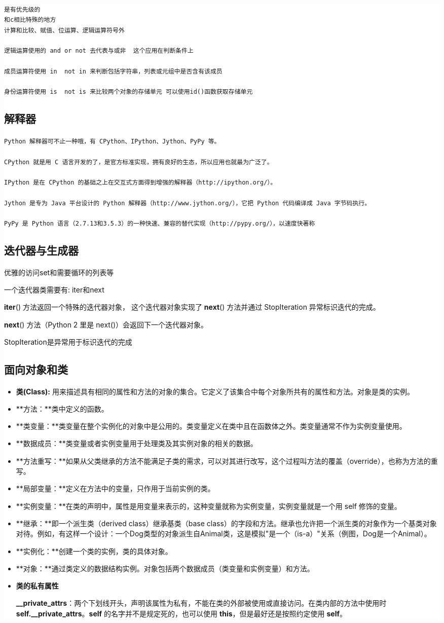     是有优先级的
    和c相比特殊的地方
    计算和比较、赋值、位运算、逻辑运算符号外
    
    逻辑运算使用的 and or not 去代表与或非  这个应用在判断条件上
    
    成员运算符使用 in  not in 来判断包括字符串，列表或元组中是否含有该成员
    
    身份运算符使用 is  not is 来比较两个对象的存储单元 可以使用id()函数获取存储单元

## 解释器

    Python 解释器可不止一种哦，有 CPython、IPython、Jython、PyPy 等。
    
    CPython 就是用 C 语言开发的了，是官方标准实现，拥有良好的生态，所以应用也就最为广泛了。
    
    IPython 是在 CPython 的基础之上在交互式方面得到增强的解释器（http://ipython.org/）。
    
    Jython 是专为 Java 平台设计的 Python 解释器（http://www.jython.org/），它把 Python 代码编译成 Java 字节码执行。
    
    PyPy 是 Python 语言（2.7.13和3.5.3）的一种快速、兼容的替代实现（http://pypy.org/），以速度快著称

## 迭代器与生成器
优雅的访问set和需要循环的列表等

一个迭代器类需要有: iter和next

__iter__() 方法返回一个特殊的迭代器对象， 这个迭代器对象实现了 __next__() 方法并通过 StopIteration 异常标识迭代的完成。

__next__() 方法（Python 2 里是 next()）会返回下一个迭代器对象。

StopIteration是异常用于标识迭代的完成



## 面向对象和类

- **类(Class):** 用来描述具有相同的属性和方法的对象的集合。它定义了该集合中每个对象所共有的属性和方法。对象是类的实例。

- **方法：**类中定义的函数。

- **类变量：**类变量在整个实例化的对象中是公用的。类变量定义在类中且在函数体之外。类变量通常不作为实例变量使用。

- **数据成员：**类变量或者实例变量用于处理类及其实例对象的相关的数据。

- **方法重写：**如果从父类继承的方法不能满足子类的需求，可以对其进行改写，这个过程叫方法的覆盖（override），也称为方法的重写。

- **局部变量：**定义在方法中的变量，只作用于当前实例的类。

- **实例变量：**在类的声明中，属性是用变量来表示的，这种变量就称为实例变量，实例变量就是一个用 self 修饰的变量。

- **继承：**即一个派生类（derived class）继承基类（base class）的字段和方法。继承也允许把一个派生类的对象作为一个基类对象对待。例如，有这样一个设计：一个Dog类型的对象派生自Animal类，这是模拟"是一个（is-a）"关系（例图，Dog是一个Animal）。

- **实例化：**创建一个类的实例，类的具体对象。

- **对象：**通过类定义的数据结构实例。对象包括两个数据成员（类变量和实例变量）和方法。

- **类的私有属性**

  **__private_attrs**：两个下划线开头，声明该属性为私有，不能在类的外部被使用或直接访问。在类内部的方法中使用时 **self.__private_attrs**。**self** 的名字并不是规定死的，也可以使用 **this**，但是最好还是按照约定使用 **self**。

